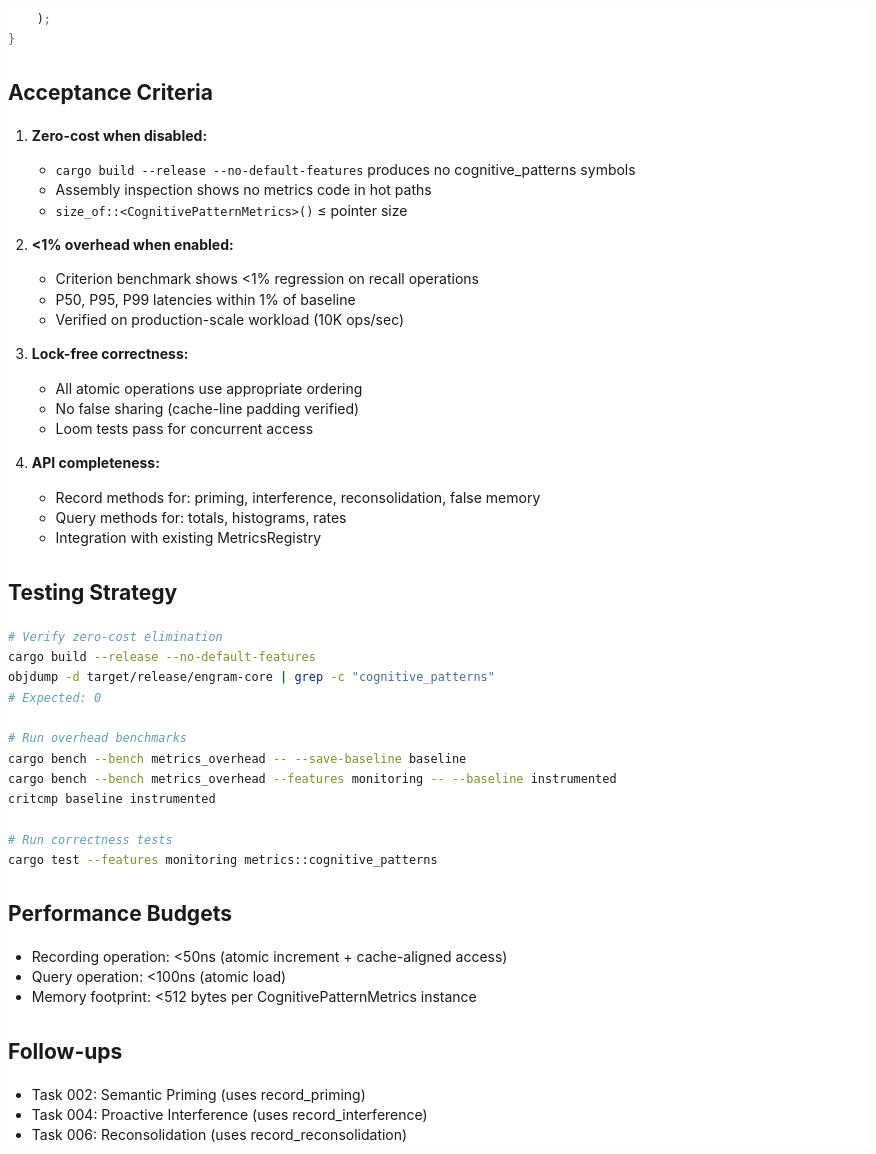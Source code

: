 ```rust
    );
}
```

## Acceptance Criteria

1. **Zero-cost when disabled:**
   - `cargo build --release --no-default-features` produces no cognitive_patterns symbols
   - Assembly inspection shows no metrics code in hot paths
   - `size_of::<CognitivePatternMetrics>()` ≤ pointer size

2. **<1% overhead when enabled:**
   - Criterion benchmark shows <1% regression on recall operations
   - P50, P95, P99 latencies within 1% of baseline
   - Verified on production-scale workload (10K ops/sec)

3. **Lock-free correctness:**
   - All atomic operations use appropriate ordering
   - No false sharing (cache-line padding verified)
   - Loom tests pass for concurrent access

4. **API completeness:**
   - Record methods for: priming, interference, reconsolidation, false memory
   - Query methods for: totals, histograms, rates
   - Integration with existing MetricsRegistry

## Testing Strategy

```bash
# Verify zero-cost elimination
cargo build --release --no-default-features
objdump -d target/release/engram-core | grep -c "cognitive_patterns"
# Expected: 0

# Run overhead benchmarks
cargo bench --bench metrics_overhead -- --save-baseline baseline
cargo bench --bench metrics_overhead --features monitoring -- --baseline instrumented
critcmp baseline instrumented

# Run correctness tests
cargo test --features monitoring metrics::cognitive_patterns
```

## Performance Budgets

- Recording operation: <50ns (atomic increment + cache-aligned access)
- Query operation: <100ns (atomic load)
- Memory footprint: <512 bytes per CognitivePatternMetrics instance

## Follow-ups

- Task 002: Semantic Priming (uses record_priming)
- Task 004: Proactive Interference (uses record_interference)
- Task 006: Reconsolidation (uses record_reconsolidation)
